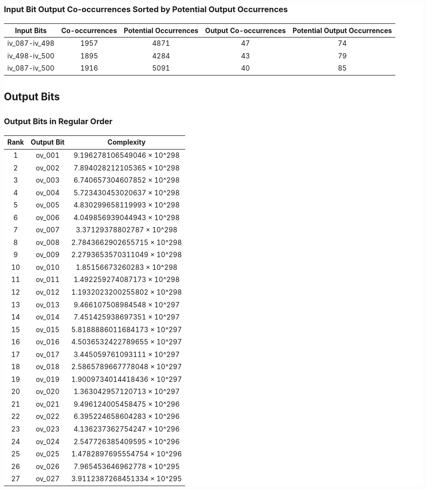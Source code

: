 ### Input Bit Output Co-occurrences Sorted by Potential Output Occurrences

| Input Bits | Co-occurrences | Potential Occurrences | Output Co-occurrences | Potential Output Occurrences |
|:----------:|:--------------:|:---------------------:|:---------------------:|:----------------------------:|
| iv_087-iv_498 | 1957 | 4871 | 47 | 74 |
| iv_498-iv_500 | 1895 | 4284 | 43 | 79 |
| iv_087-iv_500 | 1916 | 5091 | 40 | 85 |

## Output Bits

### Output Bits in Regular Order

| Rank | Output Bit | Complexity |
|:----:|:----------:|:----------:|
| 1 | ov_001 | 9.196278106549046 × 10^298 |
| 2 | ov_002 | 7.894028212105365 × 10^298 |
| 3 | ov_003 | 6.740657304607852 × 10^298 |
| 4 | ov_004 | 5.723430453020637 × 10^298 |
| 5 | ov_005 | 4.830299658119993 × 10^298 |
| 6 | ov_006 | 4.049856939044943 × 10^298 |
| 7 | ov_007 | 3.37129378802787 × 10^298 |
| 8 | ov_008 | 2.7843662902655715 × 10^298 |
| 9 | ov_009 | 2.2793653570311049 × 10^298 |
| 10 | ov_010 | 1.85156673260283 × 10^298 |
| 11 | ov_011 | 1.492259274087173 × 10^298 |
| 12 | ov_012 | 1.1932023200255802 × 10^298 |
| 13 | ov_013 | 9.466107508984548 × 10^297 |
| 14 | ov_014 | 7.451425938697351 × 10^297 |
| 15 | ov_015 | 5.8188886011684173 × 10^297 |
| 16 | ov_016 | 4.5036532422789655 × 10^297 |
| 17 | ov_017 | 3.445059761093111 × 10^297 |
| 18 | ov_018 | 2.5865789667778048 × 10^297 |
| 19 | ov_019 | 1.9009734014418436 × 10^297 |
| 20 | ov_020 | 1.363042957120713 × 10^297 |
| 21 | ov_021 | 9.496124005458475 × 10^296 |
| 22 | ov_022 | 6.395224658604283 × 10^296 |
| 23 | ov_023 | 4.136237362754247 × 10^296 |
| 24 | ov_024 | 2.547726385409595 × 10^296 |
| 25 | ov_025 | 1.4782897695554754 × 10^296 |
| 26 | ov_026 | 7.965453646962778 × 10^295 |
| 27 | ov_027 | 3.9112387268451334 × 10^295 |